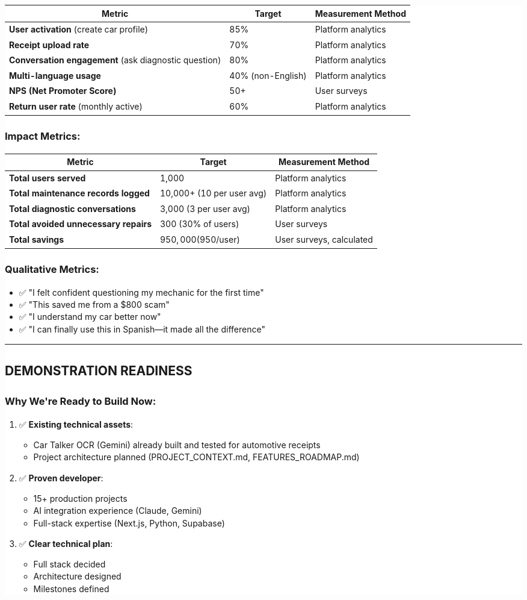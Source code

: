 | Metric | Target | Measurement Method |
|--------|--------|-------------------|
| **User activation** (create car profile) | 85% | Platform analytics |
| **Receipt upload rate** | 70% | Platform analytics |
| **Conversation engagement** (ask diagnostic question) | 80% | Platform analytics |
| **Multi-language usage** | 40% (non-English) | Platform analytics |
| **NPS (Net Promoter Score)** | 50+ | User surveys |
| **Return user rate** (monthly active) | 60% | Platform analytics |

### **Impact Metrics:**

| Metric | Target | Measurement Method |
|--------|--------|-------------------|
| **Total users served** | 1,000 | Platform analytics |
| **Total maintenance records logged** | 10,000+ (10 per user avg) | Platform analytics |
| **Total diagnostic conversations** | 3,000 (3 per user avg) | Platform analytics |
| **Total avoided unnecessary repairs** | 300 (30% of users) | User surveys |
| **Total savings** | $950,000 ($950/user) | User surveys, calculated |

### **Qualitative Metrics:**

- ✅ "I felt confident questioning my mechanic for the first time"
- ✅ "This saved me from a $800 scam"
- ✅ "I understand my car better now"
- ✅ "I can finally use this in Spanish—it made all the difference"

---

## DEMONSTRATION READINESS

### **Why We're Ready to Build Now:**

1. ✅ **Existing technical assets**:
   - Car Talker OCR (Gemini) already built and tested for automotive receipts
   - Project architecture planned (PROJECT_CONTEXT.md, FEATURES_ROADMAP.md)

2. ✅ **Proven developer**:
   - 15+ production projects
   - AI integration experience (Claude, Gemini)
   - Full-stack expertise (Next.js, Python, Supabase)

3. ✅ **Clear technical plan**:
   - Full stack decided
   - Architecture designed
   - Milestones defined
